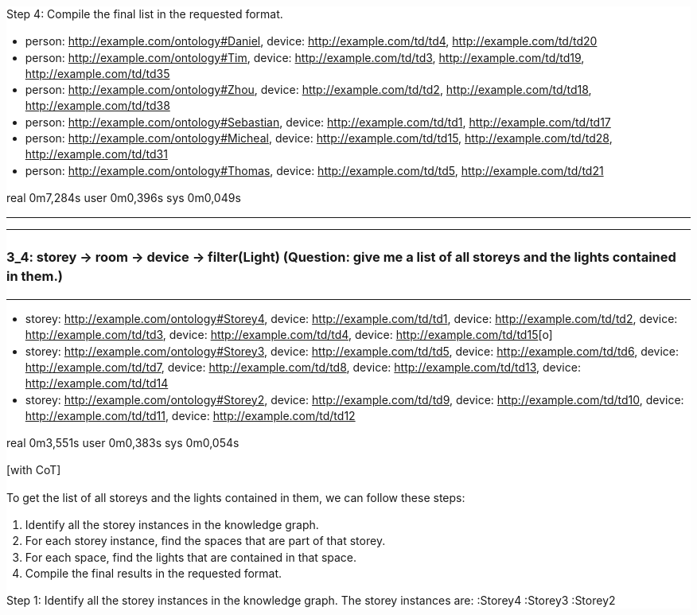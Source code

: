 Step 4: Compile the final list in the requested format.
- person: <http://example.com/ontology#Daniel>, device: <http://example.com/td/td4>, <http://example.com/td/td20>
- person: <http://example.com/ontology#Tim>, device: <http://example.com/td/td3>, <http://example.com/td/td19>, <http://example.com/td/td35>
- person: <http://example.com/ontology#Zhou>, device: <http://example.com/td/td2>, <http://example.com/td/td18>, <http://example.com/td/td38>
- person: <http://example.com/ontology#Sebastian>, device: <http://example.com/td/td1>, <http://example.com/td/td17>
- person: <http://example.com/ontology#Micheal>, device: <http://example.com/td/td15>, <http://example.com/td/td28>, <http://example.com/td/td31>
- person: <http://example.com/ontology#Thomas>, device: <http://example.com/td/td5>, <http://example.com/td/td21>

real    0m7,284s
user    0m0,396s
sys     0m0,049s

-------------------------------------------------------------------------------
-------------------------------------------------------------------------------



### 3_4: storey -> room -> device -> filter(Light) (Question:  give me a list of all storeys and the lights contained in them.)
-------------------------------------------------------------------------------
- storey: <http://example.com/ontology#Storey4>, device: <http://example.com/td/td1>, device: <http://example.com/td/td2>, device: <http://example.com/td/td3>, device: <http://example.com/td/td4>, device: <http://example.com/td/td15>[o]
- storey: <http://example.com/ontology#Storey3>, device: <http://example.com/td/td5>, device: <http://example.com/td/td6>, device: <http://example.com/td/td7>, device: <http://example.com/td/td8>, device: <http://example.com/td/td13>, device: <http://example.com/td/td14>
- storey: <http://example.com/ontology#Storey2>, device: <http://example.com/td/td9>, device: <http://example.com/td/td10>, device: <http://example.com/td/td11>, device: <http://example.com/td/td12>

real    0m3,551s
user    0m0,383s
sys     0m0,054s

[with CoT]

To get the list of all storeys and the lights contained in them, we can follow these steps:

1. Identify all the storey instances in the knowledge graph.
2. For each storey instance, find the spaces that are part of that storey.
3. For each space, find the lights that are contained in that space.
4. Compile the final results in the requested format.

Step 1: Identify all the storey instances in the knowledge graph.
The storey instances are:
:Storey4
:Storey3
:Storey2
